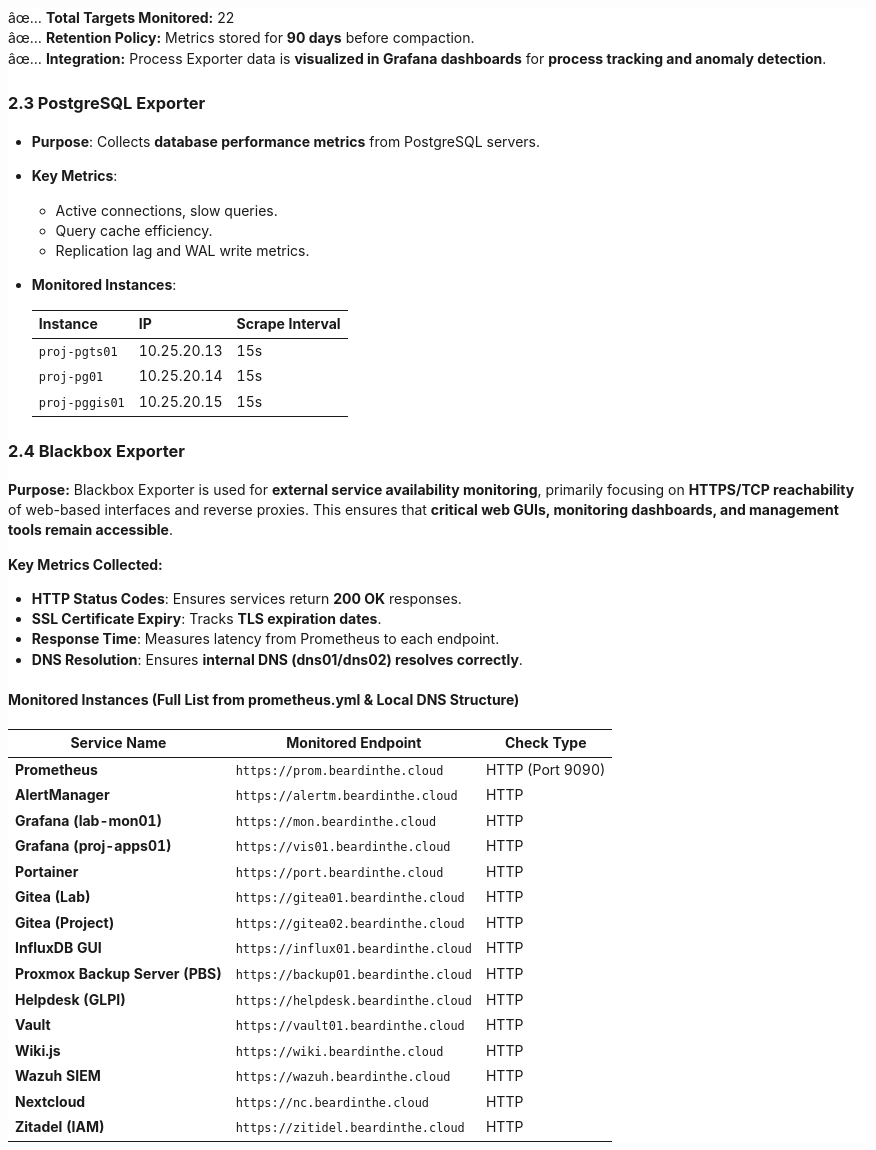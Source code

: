 âœ… **Total Targets Monitored:** 22  
âœ… **Retention Policy:** Metrics stored for **90 days** before compaction.  
âœ… **Integration:** Process Exporter data is **visualized in Grafana dashboards** for **process tracking and anomaly detection**.  

### **2.3 PostgreSQL Exporter**

- **Purpose**: Collects **database performance metrics** from PostgreSQL servers.
- **Key Metrics**:
  - Active connections, slow queries.
  - Query cache efficiency.
  - Replication lag and WAL write metrics.
- **Monitored Instances**:

  | **Instance** | **IP** | **Scrape Interval** |
  |-------------|--------|-----------------|
  | `proj-pgts01` | 10.25.20.13 | 15s |
  | `proj-pg01` | 10.25.20.14 | 15s |
  | `proj-pggis01` | 10.25.20.15 | 15s |

### **2.4 Blackbox Exporter**  

**Purpose:** Blackbox Exporter is used for **external service availability monitoring**, primarily focusing on **HTTPS/TCP reachability** of web-based interfaces and reverse proxies. This ensures that **critical web GUIs, monitoring dashboards, and management tools remain accessible**.  

**Key Metrics Collected:**  

- **HTTP Status Codes**: Ensures services return **200 OK** responses.  
- **SSL Certificate Expiry**: Tracks **TLS expiration dates**.  
- **Response Time**: Measures latency from Prometheus to each endpoint.  
- **DNS Resolution**: Ensures **internal DNS (dns01/dns02) resolves correctly**.  

#### **Monitored Instances (Full List from prometheus.yml & Local DNS Structure)**  

| **Service Name**      | **Monitored Endpoint**               | **Check Type** |
|----------------------|---------------------------------|----------------|
| **Prometheus**       | `https://prom.beardinthe.cloud` | HTTP (Port 9090) |
| **AlertManager**     | `https://alertm.beardinthe.cloud` | HTTP |
| **Grafana (lab-mon01)** | `https://mon.beardinthe.cloud` | HTTP |
| **Grafana (proj-apps01)** | `https://vis01.beardinthe.cloud` | HTTP |
| **Portainer**        | `https://port.beardinthe.cloud` | HTTP |
| **Gitea (Lab)**      | `https://gitea01.beardinthe.cloud` | HTTP |
| **Gitea (Project)**  | `https://gitea02.beardinthe.cloud` | HTTP |
| **InfluxDB GUI**     | `https://influx01.beardinthe.cloud` | HTTP |
| **Proxmox Backup Server (PBS)** | `https://backup01.beardinthe.cloud` | HTTP |
| **Helpdesk (GLPI)**  | `https://helpdesk.beardinthe.cloud` | HTTP |
| **Vault**            | `https://vault01.beardinthe.cloud` | HTTP |
| **Wiki.js**          | `https://wiki.beardinthe.cloud` | HTTP |
| **Wazuh SIEM**       | `https://wazuh.beardinthe.cloud` | HTTP |
| **Nextcloud**        | `https://nc.beardinthe.cloud` | HTTP |
| **Zitadel (IAM)**    | `https://zitidel.beardinthe.cloud` | HTTP |